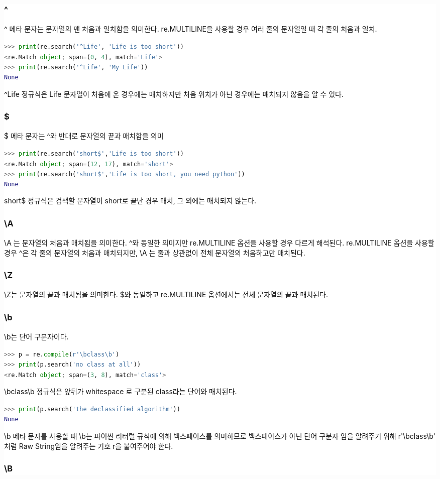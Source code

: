 ### ^

^ 메타 문자는 문자열의 맨 처음과 일치함을 의미한다. re.MULTILINE을 사용할 경우 여러 줄의 문자열일 때 각 줄의 처음과 일치.

```python
>>> print(re.search('^Life', 'Life is too short'))
<re.Match object; span=(0, 4), match='Life'>
>>> print(re.search('^Life', 'My Life'))
None
```

^Life 정규식은 Life 문자열이 처음에 온 경우에는 매치하지만 처음 위치가 아닌 경우에는 매치되지 않음을 알 수 있다.

### $

$ 메타 문자는 ^와 반대로 문자열의 끝과 매치함을 의미

```python
>>> print(re.search('short$','Life is too short'))
<re.Match object; span=(12, 17), match='short'>
>>> print(re.search('short$','Life is too short, you need python'))
None
```

short$ 정규식은 검색할 문자열이 short로 끝난 경우 매치, 그 외에는 매치되지 않는다.

### \A

\A 는 문자열의 처음과 매치됨을 의미한다. ^와 동일한 의미지만 re.MULTILINE 옵션을 사용할 경우 다르게 해석된다. re.MULTILINE 옵션을 사용할 경우 ^은 각 줄의 문자열의 처음과 매치되지만, \A 는 줄과 상관없이 전체 문자열의 처음하고만 매치된다.

### \Z

\Z는 문자열의 끝과 매치됨을 의미한다. $와 동일하고 re.MULTILINE 옵션에서는 전체 문자열의 끝과 매치된다.

### \b

\b는 단어 구분자이다.

```python
>>> p = re.compile(r'\bclass\b')
>>> print(p.search('no class at all'))
<re.Match object; span=(3, 8), match='class'>
```

\bclass\b 정규식은 앞뒤가 whitespace 로 구분된 class라는 단어와 매치된다.

```python
>>> print(p.search('the declassified algorithm'))
None
```

\b 메타 문자를 사용할 때 \b는 파이썬 리터럴 규칙에 의해 백스페이스를 의미하므로 백스페이스가 아닌 단어 구분자 임을 알려주기 위해 r'\bclass\b' 처럼 Raw String임을 알려주는 기호 r을 붙여주어야 한다.

### \B
